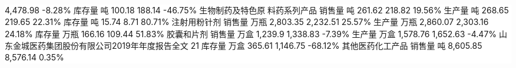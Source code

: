 4,478.98
-8.28%
库存量
吨
100.18
188.14
-46.75%
生物制药及特色原
料药系列产品
销售量
吨
261.62
218.82
19.56%
生产量
吨
268.65
219.65
22.31%
库存量
吨
15.74
8.71
80.71%
注射用粉针剂
销售量
万瓶
2,803.35
2,232.51
25.57%
生产量
万瓶
2,860.07
2,303.16
24.18%
库存量
万瓶
166.16
109.44
51.83%
胶囊和片剂
销售量
万盒
1,239.9
1,338.83
-7.39%
生产量
万盒
1,578.76
1,652.63
-4.47%
山东金城医药集团股份有限公司2019年年度报告全文
21
库存量
万盒
365.61
1,146.75
-68.12%
其他医药化工产品
销售量
吨
8,605.85
8,576.14
0.35%
